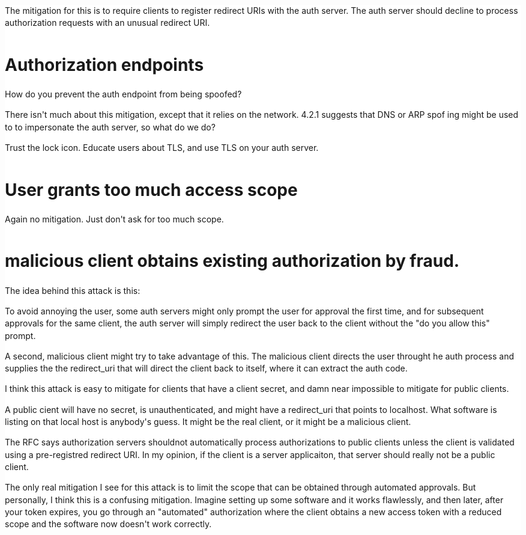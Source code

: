 The mitigation for this is to require clients to register redirect
URIs with the auth server. The auth server should decline to process
authorization requests with an unusual redirect URI.

# Authorization endpoints

How do you prevent the auth endpoint from being spoofed?

There isn't much about this mitigation, except that it relies on the
network. 4.2.1 suggests that DNS or ARP spof ing might be used to
to impersonate the auth server, so what do we do?

Trust the lock icon.
Educate users about TLS, and use TLS on your auth server.

# User grants too much access scope

Again no mitigation. Just don't ask for too much scope.

# malicious client obtains existing authorization by fraud.

The idea behind this attack is this:

To avoid annoying the user, some auth servers might only prompt
the user for approval the first time, and for subsequent approvals for
the same client, the auth server will simply redirect the user back
to the client without the "do you allow this" prompt.

A second, malicious client might try to take advantage of this. The
malicious client directs the user throught he auth process and supplies
the the redirect_uri that will direct the client back to itself, where
it can extract the auth code.

I think this attack is easy to mitigate for clients that have a client
secret, and damn near impossible to mitigate for public clients.

A public cient will have no secret, is unauthenticated, and might
have a redirect_uri that points to localhost. What software is listing
on that local host is anybody's guess. It might be the real client, or
it might be a malicious client.

The RFC says authorization servers shouldnot automatically process
authorizations to public clients unless the client is validated
using a pre-registred redirect URI. In my opinion, if the client is a
server applicaiton, that server should really not be a public client.

The only real mitigation I see for this attack is to limit the scope
that can be obtained through automated approvals. But personally, I
think this is a confusing mitigation. Imagine setting up some software
and it works flawlessly, and then later, after your token expires, you
go through an "automated" authorization where the client obtains a
new access token with a reduced scope and the software now doesn't
work correctly.
